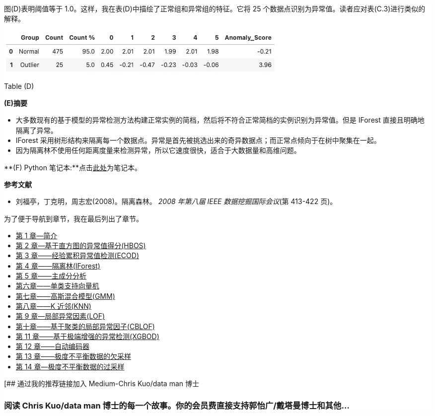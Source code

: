图(D)表明阈值等于 1.0。这样，我在表(D)中描绘了正常组和异常组的特征。它将 25 个数据点识别为异常值。读者应对表(C.3)进行类似的解释。

![](img/1fce23f65604a3f92280b19777d140fa.png)

Table (D)

**(E)摘要**

*   大多数现有的基于模型的异常检测方法构建正常实例的简档，然后将不符合正常简档的实例识别为异常值。但是 IForest 直接且明确地隔离了异常。
*   IForest 采用树形结构来隔离每一个数据点。异常是首先被挑选出来的奇异数据点；而正常点倾向于在树中聚集在一起。
*   因为隔离林不使用任何距离度量来检测异常，所以它速度很快，适合于大数据量和高维问题。

**(F) Python 笔记本:**点击[此处](https://github.com/dataman-git/codes_for_articles/blob/master/04.iForest.ipynb)为笔记本。

**参考文献**

*   刘福亭，丁克明，周志宏(2008)。隔离森林。 *2008 年第八届 IEEE 数据挖掘国际会议*(第 413-422 页)。

为了便于导航到章节，我在最后列出了章节。

*   [第 1 章—简介](https://dataman-ai.medium.com/handbook-of-anomaly-detection-with-python-outlier-detection-1-introduction-c8f30f71961c)
*   [第 2 章—基于直方图的异常值得分(HBOS)](https://medium.com/dataman-in-ai/anomaly-detection-with-histogram-based-outlier-detection-hbo-bc10ef52f23f)
*   [第 3 章——经验累积异常值检测(ECOD)](https://dataman-ai.medium.com/handbook-of-anomaly-detection-with-python-outlier-detection-3-ecod-5cbf3e3021eb)
*   [第 4 章——隔离林(IForest)](/use-the-isolated-forest-with-pyod-3818eea68f08)
*   [第 5 章——主成分分析](https://dataman-ai.medium.com/handbook-of-anomaly-detection-with-python-outlier-detection-5-pca-d1acbdba1b7e)
*   [第六章——单类支持向量机](https://dataman-ai.medium.com/handbook-of-anomaly-detection-with-python-outlier-detection-6-ocsvm-f746dae9f450)
*   [第七章——高斯混合模型(GMM)](https://dataman-ai.medium.com/handbook-of-anomaly-detection-with-python-outlier-detection-7-gmm-b6fac40eaded)
*   [第八章——K 近邻(KNN)](https://medium.com/dataman-in-ai/anomaly-detection-with-pyod-b523fc47db9)
*   [第 9 章—局部异常因素(LOF)](https://dataman-ai.medium.com/handbook-of-anomaly-detection-with-python-outlier-detection-9-lof-8c1831359cc3)
*   [第十章——基于聚类的局部异常因子(CBLOF)](https://dataman-ai.medium.com/handbook-of-anomaly-detection-with-python-outlier-detection-10-cblof-35b6c01cd055)
*   [第 11 章——基于极端增强的异常检测(XGBOD)](https://dataman-ai.medium.com/handbook-of-anomaly-detection-with-python-outlier-detection-11-xgbod-8ce51ebf81b0)
*   [第 12 章——自动编码器](/anomaly-detection-with-autoencoder-b4cdce4866a6)
*   [第 13 章——极度不平衡数据的欠采样](https://medium.com/dataman-in-ai/sampling-techniques-for-extremely-imbalanced-data-part-i-under-sampling-a8dbc3d8d6d8)
*   [第 14 章—极度不平衡数据的过采样](https://medium.com/dataman-in-ai/sampling-techniques-for-extremely-imbalanced-data-part-ii-over-sampling-d61b43bc4879)

[](https://dataman-ai.medium.com/membership) [## 通过我的推荐链接加入 Medium-Chris Kuo/data man 博士

### 阅读 Chris Kuo/data man 博士的每一个故事。你的会员费直接支持郭怡广/戴塔曼博士和其他…

